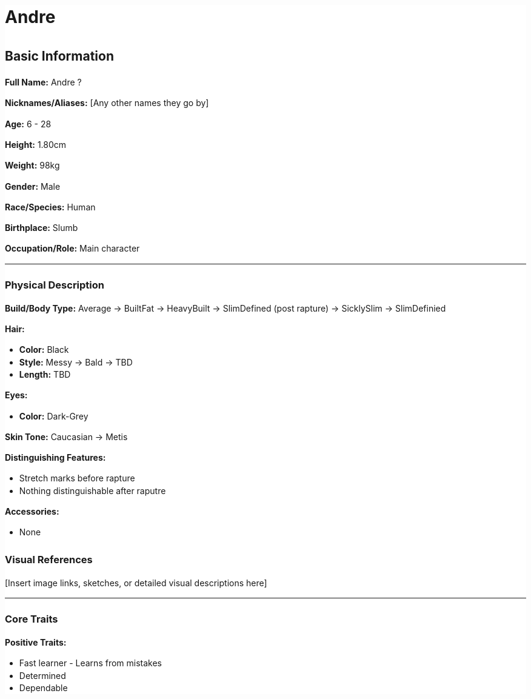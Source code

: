 # Andre

## Basic Information

**Full Name:** Andre ?

**Nicknames/Aliases:** [Any other names they go by]

**Age:** 6 - 28

**Height:** 1.80cm

**Weight:** 98kg

**Gender:** Male

**Race/Species:** Human

**Birthplace:** Slumb

**Occupation/Role:** Main character

---

### Physical Description

**Build/Body Type:** Average -> BuiltFat -> HeavyBuilt -> SlimDefined (post rapture) -> SicklySlim -> SlimDefinied

**Hair:**
- **Color:** Black
- **Style:** Messy -> Bald -> TBD
- **Length:** TBD

**Eyes:**
- **Color:** Dark-Grey

**Skin Tone:** Caucasian -> Metis

**Distinguishing Features:**
- Stretch marks before rapture
- Nothing distinguishable after raputre

**Accessories:**
- None

### Visual References

[Insert image links, sketches, or detailed visual descriptions here]

---

### Core Traits

**Positive Traits:**
- Fast learner - Learns from mistakes
- Determined
- Dependable
